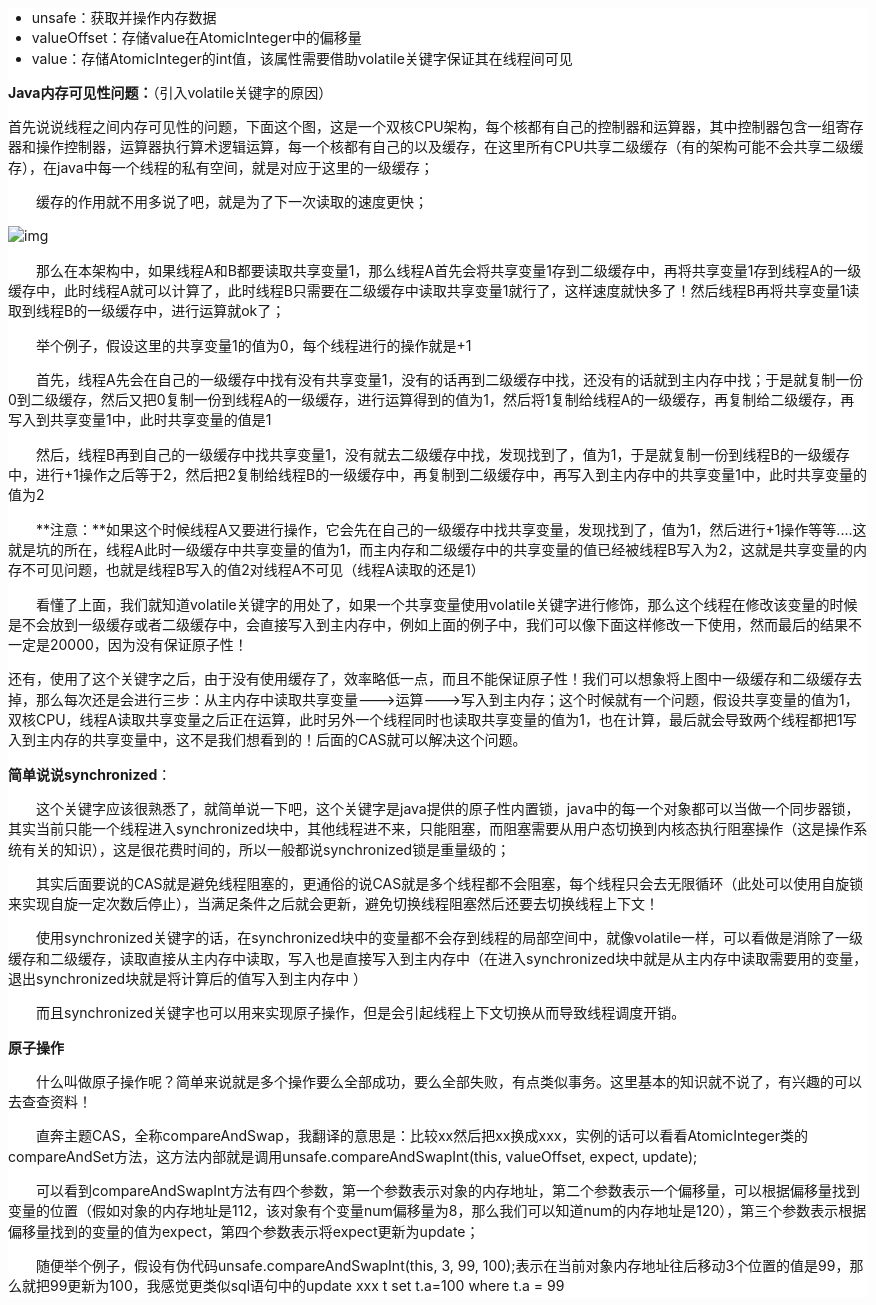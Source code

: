 - unsafe：获取并操作内存数据
- valueOffset：存储value在AtomicInteger中的偏移量
- value：存储AtomicInteger的int值，该属性需要借助volatile关键字保证其在线程间可见

**Java内存可见性问题：**（引入volatile关键字的原因）

首先说说线程之间内存可见性的问题，下面这个图，这是一个双核CPU架构，每个核都有自己的控制器和运算器，其中控制器包含一组寄存器和操作控制器，运算器执行算术逻辑运算，每一个核都有自己的以及缓存，在这里所有CPU共享二级缓存（有的架构可能不会共享二级缓存），在java中每一个线程的私有空间，就是对应于这里的一级缓存；

　　缓存的作用就不用多说了吧，就是为了下一次读取的速度更快；

![img](https://img2018.cnblogs.com/i-beta/1368608/202001/1368608-20200128133942468-710146493.png)

　　那么在本架构中，如果线程A和B都要读取共享变量1，那么线程A首先会将共享变量1存到二级缓存中，再将共享变量1存到线程A的一级缓存中，此时线程A就可以计算了，此时线程B只需要在二级缓存中读取共享变量1就行了，这样速度就快多了！然后线程B再将共享变量1读取到线程B的一级缓存中，进行运算就ok了；

　　举个例子，假设这里的共享变量1的值为0，每个线程进行的操作就是+1

　　首先，线程A先会在自己的一级缓存中找有没有共享变量1，没有的话再到二级缓存中找，还没有的话就到主内存中找；于是就复制一份0到二级缓存，然后又把0复制一份到线程A的一级缓存，进行运算得到的值为1，然后将1复制给线程A的一级缓存，再复制给二级缓存，再写入到共享变量1中，此时共享变量的值是1

　　然后，线程B再到自己的一级缓存中找共享变量1，没有就去二级缓存中找，发现找到了，值为1，于是就复制一份到线程B的一级缓存中，进行+1操作之后等于2，然后把2复制给线程B的一级缓存中，再复制到二级缓存中，再写入到主内存中的共享变量1中，此时共享变量的值为2

　　**注意：**如果这个时候线程A又要进行操作，它会先在自己的一级缓存中找共享变量，发现找到了，值为1，然后进行+1操作等等....这就是坑的所在，线程A此时一级缓存中共享变量的值为1，而主内存和二级缓存中的共享变量的值已经被线程B写入为2，这就是共享变量的内存不可见问题，也就是线程B写入的值2对线程A不可见（线程A读取的还是1）

　　看懂了上面，我们就知道volatile关键字的用处了，如果一个共享变量使用volatile关键字进行修饰，那么这个线程在修改该变量的时候是不会放到一级缓存或者二级缓存中，会直接写入到主内存中，例如上面的例子中，我们可以像下面这样修改一下使用，然而最后的结果不一定是20000，因为没有保证原子性！

​		还有，使用了这个关键字之后，由于没有使用缓存了，效率略低一点，而且不能保证原子性！我们可以想象将上图中一级缓存和二级缓存去掉，那么每次还是会进行三步：从主内存中读取共享变量--->运算--->写入到主内存；这个时候就有一个问题，假设共享变量的值为1，双核CPU，线程A读取共享变量之后正在运算，此时另外一个线程同时也读取共享变量的值为1，也在计算，最后就会导致两个线程都把1写入到主内存的共享变量中，这不是我们想看到的！后面的CAS就可以解决这个问题。

**简单说说synchronized**：

　　这个关键字应该很熟悉了，就简单说一下吧，这个关键字是java提供的原子性内置锁，java中的每一个对象都可以当做一个同步器锁，其实当前只能一个线程进入synchronized块中，其他线程进不来，只能阻塞，而阻塞需要从用户态切换到内核态执行阻塞操作（这是操作系统有关的知识），这是很花费时间的，所以一般都说synchronized锁是重量级的；

　　其实后面要说的CAS就是避免线程阻塞的，更通俗的说CAS就是多个线程都不会阻塞，每个线程只会去无限循环（此处可以使用自旋锁来实现自旋一定次数后停止），当满足条件之后就会更新，避免切换线程阻塞然后还要去切换线程上下文！

　　使用synchronized关键字的话，在synchronized块中的变量都不会存到线程的局部空间中，就像volatile一样，可以看做是消除了一级缓存和二级缓存，读取直接从主内存中读取，写入也是直接写入到主内存中（在进入synchronized块中就是从主内存中读取需要用的变量，退出synchronized块就是将计算后的值写入到主内存中 ）

　　而且synchronized关键字也可以用来实现原子操作，但是会引起线程上下文切换从而导致线程调度开销。

**原子操作**

　　什么叫做原子操作呢？简单来说就是多个操作要么全部成功，要么全部失败，有点类似事务。这里基本的知识就不说了，有兴趣的可以去查查资料！

　　直奔主题CAS，全称compareAndSwap，我翻译的意思是：比较xx然后把xx换成xxx，实例的话可以看看AtomicInteger类的compareAndSet方法，这方法内部就是调用unsafe.compareAndSwapInt(this, valueOffset, expect, update);

　　可以看到compareAndSwapInt方法有四个参数，第一个参数表示对象的内存地址，第二个参数表示一个偏移量，可以根据偏移量找到变量的位置（假如对象的内存地址是112，该对象有个变量num偏移量为8，那么我们可以知道num的内存地址是120），第三个参数表示根据偏移量找到的变量的值为expect，第四个参数表示将expect更新为update；

　　随便举个例子，假设有伪代码unsafe.compareAndSwapInt(this, 3, 99, 100);表示在当前对象内存地址往后移动3个位置的值是99，那么就把99更新为100，我感觉更类似sql语句中的update xxx t set t.a=100 where t.a = 99
